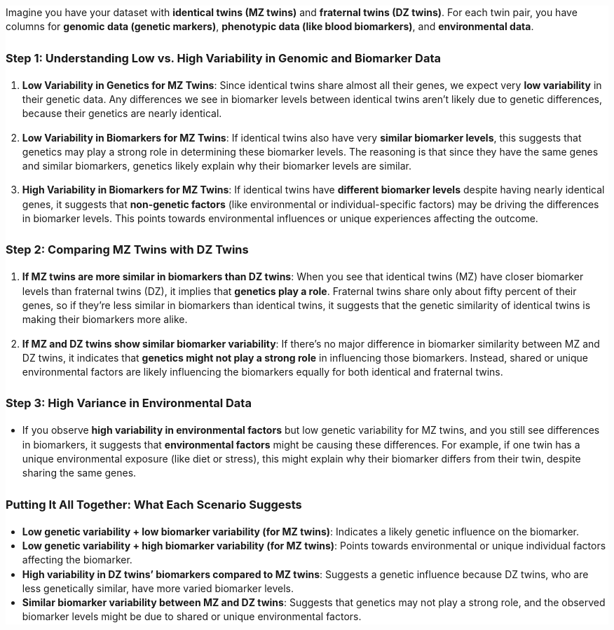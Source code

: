 Imagine you have your dataset with **identical twins (MZ twins)** and **fraternal twins (DZ twins)**. For each twin pair, you have columns for **genomic data (genetic markers)**, **phenotypic data (like blood biomarkers)**, and **environmental data**.

### Step 1: Understanding Low vs. High Variability in Genomic and Biomarker Data

1. **Low Variability in Genetics for MZ Twins**: Since identical twins share almost all their genes, we expect very **low variability** in their genetic data. Any differences we see in biomarker levels between identical twins aren’t likely due to genetic differences, because their genetics are nearly identical.

2. **Low Variability in Biomarkers for MZ Twins**: If identical twins also have very **similar biomarker levels**, this suggests that genetics may play a strong role in determining these biomarker levels. The reasoning is that since they have the same genes and similar biomarkers, genetics likely explain why their biomarker levels are similar.

3. **High Variability in Biomarkers for MZ Twins**: If identical twins have **different biomarker levels** despite having nearly identical genes, it suggests that **non-genetic factors** (like environmental or individual-specific factors) may be driving the differences in biomarker levels. This points towards environmental influences or unique experiences affecting the outcome.

### Step 2: Comparing MZ Twins with DZ Twins

1. **If MZ twins are more similar in biomarkers than DZ twins**: When you see that identical twins (MZ) have closer biomarker levels than fraternal twins (DZ), it implies that **genetics play a role**. Fraternal twins share only about fifty percent of their genes, so if they’re less similar in biomarkers than identical twins, it suggests that the genetic similarity of identical twins is making their biomarkers more alike.

2. **If MZ and DZ twins show similar biomarker variability**: If there’s no major difference in biomarker similarity between MZ and DZ twins, it indicates that **genetics might not play a strong role** in influencing those biomarkers. Instead, shared or unique environmental factors are likely influencing the biomarkers equally for both identical and fraternal twins.

### Step 3: High Variance in Environmental Data

- If you observe **high variability in environmental factors** but low genetic variability for MZ twins, and you still see differences in biomarkers, it suggests that **environmental factors** might be causing these differences. For example, if one twin has a unique environmental exposure (like diet or stress), this might explain why their biomarker differs from their twin, despite sharing the same genes.

### Putting It All Together: What Each Scenario Suggests

- **Low genetic variability + low biomarker variability (for MZ twins)**: Indicates a likely genetic influence on the biomarker.
- **Low genetic variability + high biomarker variability (for MZ twins)**: Points towards environmental or unique individual factors affecting the biomarker.
- **High variability in DZ twins’ biomarkers compared to MZ twins**: Suggests a genetic influence because DZ twins, who are less genetically similar, have more varied biomarker levels.
- **Similar biomarker variability between MZ and DZ twins**: Suggests that genetics may not play a strong role, and the observed biomarker levels might be due to shared or unique environmental factors.
